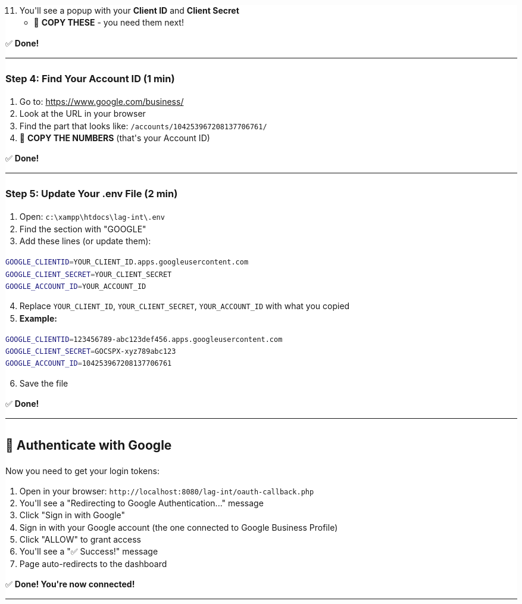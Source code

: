 11. You'll see a popup with your **Client ID** and **Client Secret**
    - 📌 **COPY THESE** - you need them next!

✅ **Done!**

---

### Step 4: Find Your Account ID (1 min)

1. Go to: https://www.google.com/business/
2. Look at the URL in your browser
3. Find the part that looks like: `/accounts/104253967208137706761/`
4. 📌 **COPY THE NUMBERS** (that's your Account ID)

✅ **Done!**

---

### Step 5: Update Your .env File (2 min)

1. Open: `c:\xampp\htdocs\lag-int\.env`
2. Find the section with "GOOGLE"
3. Add these lines (or update them):
```bash
GOOGLE_CLIENTID=YOUR_CLIENT_ID.apps.googleusercontent.com
GOOGLE_CLIENT_SECRET=YOUR_CLIENT_SECRET
GOOGLE_ACCOUNT_ID=YOUR_ACCOUNT_ID
```

4. Replace `YOUR_CLIENT_ID`, `YOUR_CLIENT_SECRET`, `YOUR_ACCOUNT_ID` with what you copied
5. **Example:**
```bash
GOOGLE_CLIENTID=123456789-abc123def456.apps.googleusercontent.com
GOOGLE_CLIENT_SECRET=GOCSPX-xyz789abc123
GOOGLE_ACCOUNT_ID=104253967208137706761
```

6. Save the file

✅ **Done!**

---

## 🔑 Authenticate with Google

Now you need to get your login tokens:

1. Open in your browser: `http://localhost:8080/lag-int/oauth-callback.php`
2. You'll see a "Redirecting to Google Authentication..." message
3. Click "Sign in with Google"
4. Sign in with your Google account (the one connected to Google Business Profile)
5. Click "ALLOW" to grant access
6. You'll see a "✅ Success!" message
7. Page auto-redirects to the dashboard

✅ **Done! You're now connected!**

---